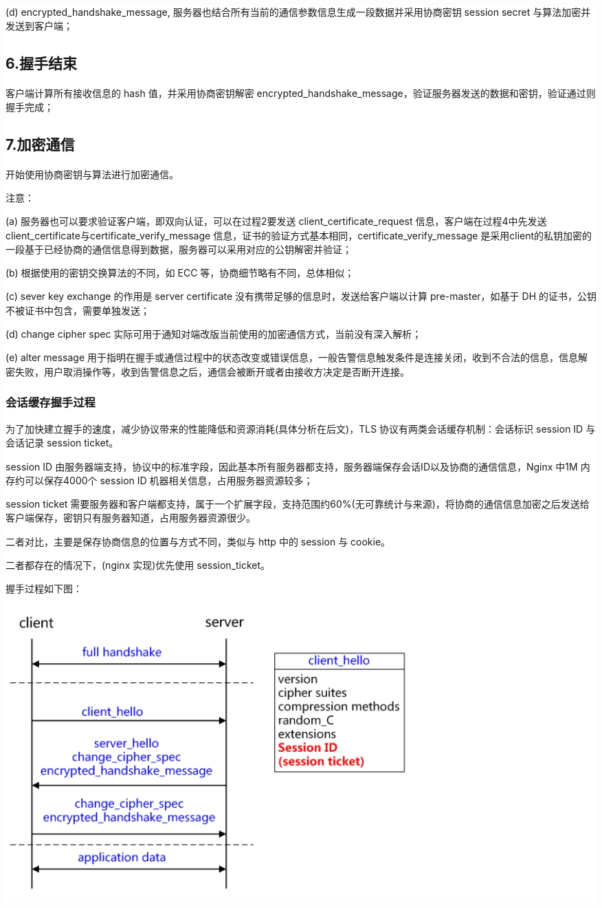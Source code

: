 (d) encrypted_handshake_message, 服务器也结合所有当前的通信参数信息生成一段数据并采用协商密钥 session secret 与算法加密并发送到客户端；

## **6.握手结束**

客户端计算所有接收信息的 hash 值，并采用协商密钥解密 encrypted_handshake_message，验证服务器发送的数据和密钥，验证通过则握手完成；

## **7.加密通信**

开始使用协商密钥与算法进行加密通信。

注意：

(a) 服务器也可以要求验证客户端，即双向认证，可以在过程2要发送 client_certificate_request 信息，客户端在过程4中先发送 client_certificate与certificate_verify_message 信息，证书的验证方式基本相同，certificate_verify_message 是采用client的私钥加密的一段基于已经协商的通信信息得到数据，服务器可以采用对应的公钥解密并验证；

(b) 根据使用的密钥交换算法的不同，如 ECC 等，协商细节略有不同，总体相似；

(c) sever key exchange 的作用是 server certificate 没有携带足够的信息时，发送给客户端以计算 pre-master，如基于 DH 的证书，公钥不被证书中包含，需要单独发送；

(d) change cipher spec 实际可用于通知对端改版当前使用的加密通信方式，当前没有深入解析；

(e) alter message 用于指明在握手或通信过程中的状态改变或错误信息，一般告警信息触发条件是连接关闭，收到不合法的信息，信息解密失败，用户取消操作等，收到告警信息之后，通信会被断开或者由接收方决定是否断开连接。

### **会话缓存握手过程**

为了加快建立握手的速度，减少协议带来的性能降低和资源消耗(具体分析在后文)，TLS 协议有两类会话缓存机制：会话标识 session ID 与会话记录 session ticket。

session ID 由服务器端支持，协议中的标准字段，因此基本所有服务器都支持，服务器端保存会话ID以及协商的通信信息，Nginx 中1M 内存约可以保存4000个 session ID 机器相关信息，占用服务器资源较多；

session ticket 需要服务器和客户端都支持，属于一个扩展字段，支持范围约60%(无可靠统计与来源)，将协商的通信信息加密之后发送给客户端保存，密钥只有服务器知道，占用服务器资源很少。

二者对比，主要是保存协商信息的位置与方式不同，类似与 http 中的 session 与 cookie。

二者都存在的情况下，(nginx 实现)优先使用 session_ticket。

握手过程如下图：

![img](images/wpsF57C.tmp.jpg)

